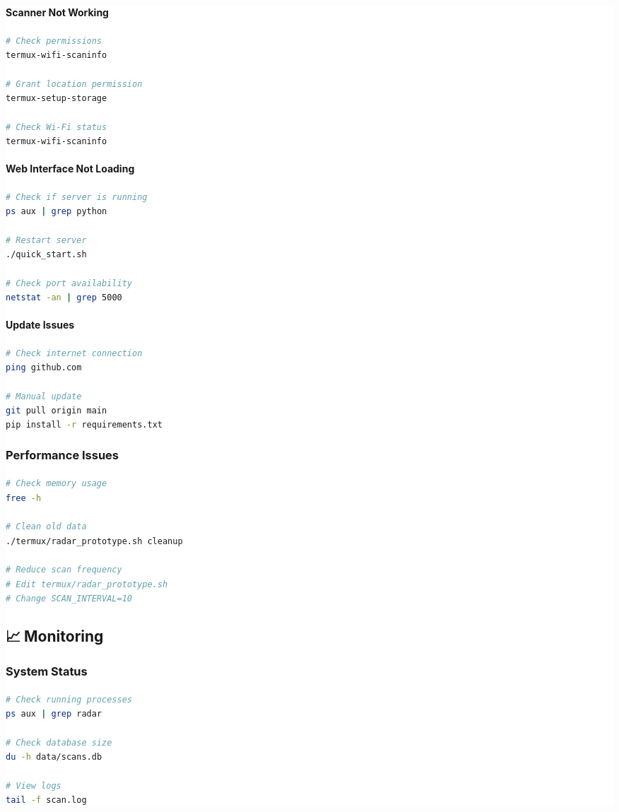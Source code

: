 #### Scanner Not Working
```bash
# Check permissions
termux-wifi-scaninfo

# Grant location permission
termux-setup-storage

# Check Wi-Fi status
termux-wifi-scaninfo
```

#### Web Interface Not Loading
```bash
# Check if server is running
ps aux | grep python

# Restart server
./quick_start.sh

# Check port availability
netstat -an | grep 5000
```

#### Update Issues
```bash
# Check internet connection
ping github.com

# Manual update
git pull origin main
pip install -r requirements.txt
```

### Performance Issues
```bash
# Check memory usage
free -h

# Clean old data
./termux/radar_prototype.sh cleanup

# Reduce scan frequency
# Edit termux/radar_prototype.sh
# Change SCAN_INTERVAL=10
```

## 📈 Monitoring

### System Status
```bash
# Check running processes
ps aux | grep radar

# Check database size
du -h data/scans.db

# View logs
tail -f scan.log
```
